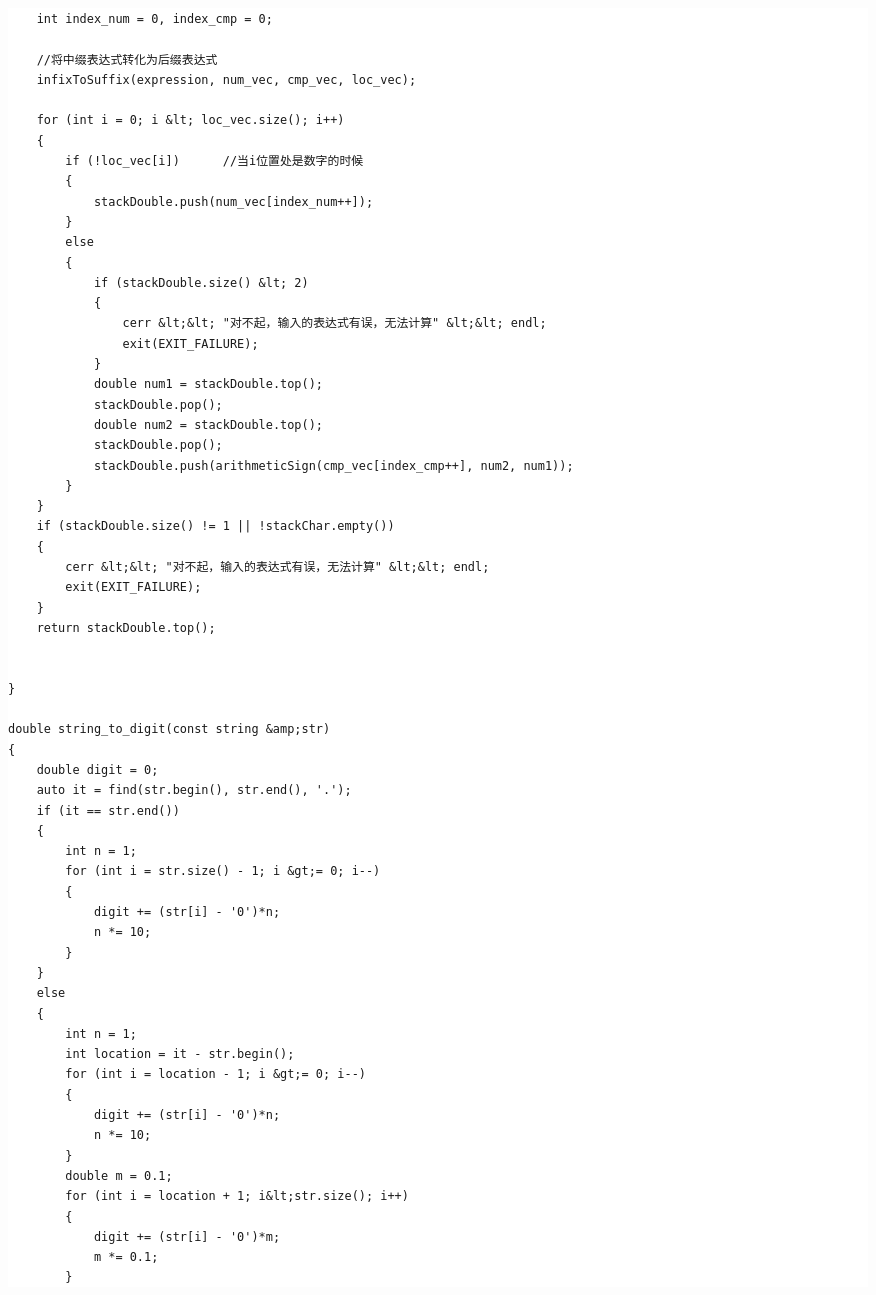 ```
	int index_num = 0, index_cmp = 0;

	//将中缀表达式转化为后缀表达式
	infixToSuffix(expression, num_vec, cmp_vec, loc_vec);

	for (int i = 0; i &lt; loc_vec.size(); i++)
	{
		if (!loc_vec[i])      //当i位置处是数字的时候
		{
			stackDouble.push(num_vec[index_num++]);
		}
		else
		{
			if (stackDouble.size() &lt; 2)
			{
				cerr &lt;&lt; "对不起，输入的表达式有误，无法计算" &lt;&lt; endl;
				exit(EXIT_FAILURE);
			}
			double num1 = stackDouble.top();
			stackDouble.pop();
			double num2 = stackDouble.top();
			stackDouble.pop();
			stackDouble.push(arithmeticSign(cmp_vec[index_cmp++], num2, num1));
		}
	}
	if (stackDouble.size() != 1 || !stackChar.empty())
	{
		cerr &lt;&lt; "对不起，输入的表达式有误，无法计算" &lt;&lt; endl;
		exit(EXIT_FAILURE);
	}
	return stackDouble.top();


}

double string_to_digit(const string &amp;str)
{
	double digit = 0;
	auto it = find(str.begin(), str.end(), '.');
	if (it == str.end())
	{
		int n = 1;
		for (int i = str.size() - 1; i &gt;= 0; i--)
		{
			digit += (str[i] - '0')*n;
			n *= 10;
		}
	}
	else
	{
		int n = 1;
		int location = it - str.begin();
		for (int i = location - 1; i &gt;= 0; i--)
		{
			digit += (str[i] - '0')*n;
			n *= 10;
		}
		double m = 0.1;
		for (int i = location + 1; i&lt;str.size(); i++)
		{
			digit += (str[i] - '0')*m;
			m *= 0.1;
		}
```